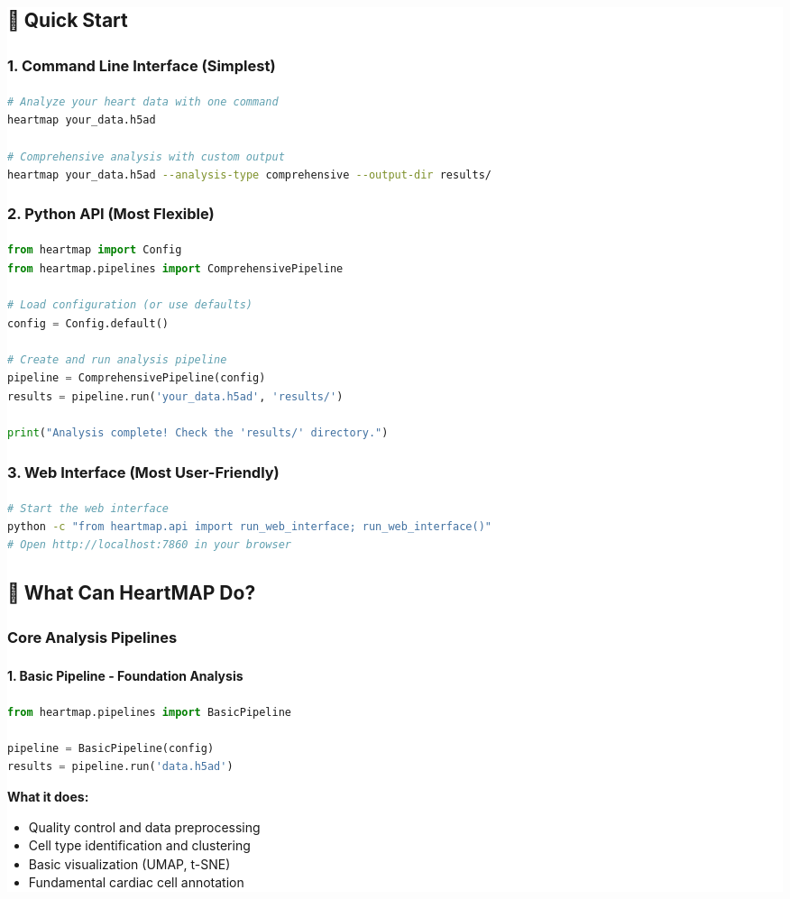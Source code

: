 ## 🚀 Quick Start

### 1. Command Line Interface (Simplest)

```bash
# Analyze your heart data with one command
heartmap your_data.h5ad

# Comprehensive analysis with custom output
heartmap your_data.h5ad --analysis-type comprehensive --output-dir results/
```

### 2. Python API (Most Flexible)

```python
from heartmap import Config
from heartmap.pipelines import ComprehensivePipeline

# Load configuration (or use defaults)
config = Config.default()

# Create and run analysis pipeline
pipeline = ComprehensivePipeline(config)
results = pipeline.run('your_data.h5ad', 'results/')

print("Analysis complete! Check the 'results/' directory.")
```

### 3. Web Interface (Most User-Friendly)

```bash
# Start the web interface
python -c "from heartmap.api import run_web_interface; run_web_interface()"
# Open http://localhost:7860 in your browser
```

## 🔬 What Can HeartMAP Do?

### Core Analysis Pipelines

#### 1. **Basic Pipeline** - Foundation Analysis
```python
from heartmap.pipelines import BasicPipeline

pipeline = BasicPipeline(config)
results = pipeline.run('data.h5ad')
```

**What it does:**
- Quality control and data preprocessing
- Cell type identification and clustering
- Basic visualization (UMAP, t-SNE)
- Fundamental cardiac cell annotation
